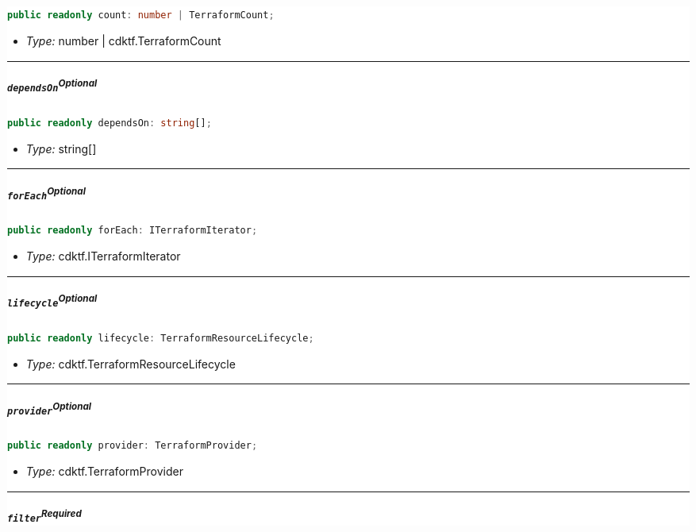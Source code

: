 ```typescript
public readonly count: number | TerraformCount;
```

- *Type:* number | cdktf.TerraformCount

---

##### `dependsOn`<sup>Optional</sup> <a name="dependsOn" id="rhizo-co-terraform-provider-oci.dataOciDnsZones.DataOciDnsZones.property.dependsOn"></a>

```typescript
public readonly dependsOn: string[];
```

- *Type:* string[]

---

##### `forEach`<sup>Optional</sup> <a name="forEach" id="rhizo-co-terraform-provider-oci.dataOciDnsZones.DataOciDnsZones.property.forEach"></a>

```typescript
public readonly forEach: ITerraformIterator;
```

- *Type:* cdktf.ITerraformIterator

---

##### `lifecycle`<sup>Optional</sup> <a name="lifecycle" id="rhizo-co-terraform-provider-oci.dataOciDnsZones.DataOciDnsZones.property.lifecycle"></a>

```typescript
public readonly lifecycle: TerraformResourceLifecycle;
```

- *Type:* cdktf.TerraformResourceLifecycle

---

##### `provider`<sup>Optional</sup> <a name="provider" id="rhizo-co-terraform-provider-oci.dataOciDnsZones.DataOciDnsZones.property.provider"></a>

```typescript
public readonly provider: TerraformProvider;
```

- *Type:* cdktf.TerraformProvider

---

##### `filter`<sup>Required</sup> <a name="filter" id="rhizo-co-terraform-provider-oci.dataOciDnsZones.DataOciDnsZones.property.filter"></a>
